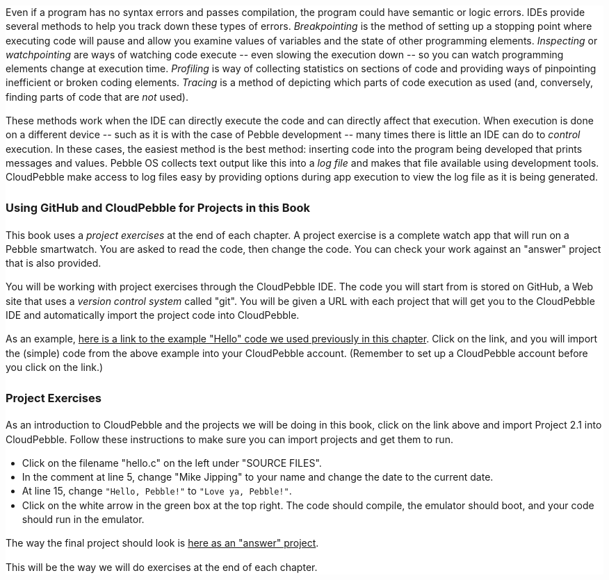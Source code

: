 Even if a program has no syntax errors and passes compilation, the program could have semantic or logic errors.  IDEs provide several methods to help you track down these types of errors.  *Breakpointing* is the method of setting up a stopping point where executing code will pause and allow you examine values of variables and the state of other programming elements.  *Inspecting* or *watchpointing* are ways of watching code execute -- even slowing the execution down -- so you can watch programming elements change at execution time.  *Profiling* is way of collecting statistics on sections of code and providing ways of pinpointing inefficient or broken coding elements.  *Tracing* is a method of depicting which parts of code execution as used (and, conversely, finding parts of code that are *not* used).

These methods work when the IDE can directly execute the code and can directly affect that execution.  When execution is done on a different device -- such as it is with the case of Pebble development -- many times there is little an IDE can do to *control* execution.  In these cases, the easiest method is the best method: inserting code into the program being developed that prints messages and values.  Pebble OS collects text output like this into a *log file* and makes that file available using development tools.  CloudPebble make access to log files easy by providing options during app execution to view the log file as it is being generated.

### Using GitHub and CloudPebble for Projects in this Book ###

This book uses a *project exercises* at the end of each chapter.  A project exercise is a complete watch app that will run on a Pebble smartwatch.  You are asked to read the code, then change the code.  You can check your work against an "answer" project that is also provided.  

You will be working with project exercises through the CloudPebble IDE.  The code you will start from is stored on GitHub, a Web site that uses a *version control system* called "git".  You will be given a URL with each project that will get you to the CloudPebble IDE and automatically import the project code into CloudPebble.

As an example, [here is a link to the example "Hello" code we used previously in this chapter](https://cloudpebble.net/ide/import/github/programming-pebble-in-c/project-2-1). Click on the link, and you will import the (simple) code from the above example into your CloudPebble account.  (Remember to set up a CloudPebble account before you click on the link.)

### Project Exercises ###

As an introduction to CloudPebble and the projects we will be doing in this book, click on the link above and import Project 2.1 into CloudPebble. Follow these instructions to make sure you can import projects and get them to run.
   
* Click on the filename "hello.c" on the left under "SOURCE FILES".
* In the comment at line 5, change "Mike Jipping" to your name and change the date to the current date.
* At line 15, change `"Hello, Pebble!"` to `"Love ya, Pebble!"`.
* Click on the white arrow in the green box at the top right.  The code should compile, the emulator should boot, and your code should run in the emulator.

The way the final project should look is [here as an "answer" project](https://cloudpebble.net/ide/import/github/programming-pebble-in-c/project-2-1-answer).

This will be the way we will do exercises at the end of each chapter.
